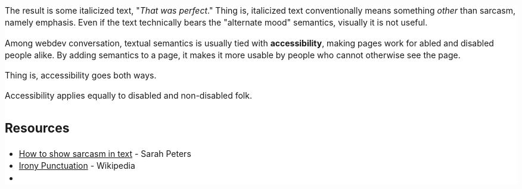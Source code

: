 The result is some italicized text, "<span style="font-style: italic;">That was perfect</span>." Thing is, italicized text conventionally means something _other_ than sarcasm, namely emphasis. Even if the text technically bears the "alternate mood" semantics, visually it is not useful.

<side-text success>

Among webdev conversation, textual semantics is usually tied with <b class="keyword">accessibility</b>, making pages work for abled and disabled people alike. By adding semantics to a page, it makes it more usable by people who cannot otherwise see the page.

Thing is, accessibility goes both ways.

</side-text>

<major-point>

Accessibility applies equally to disabled and non-disabled folk.

</major-point>

## Resources

* [How to show sarcasm in text](https://www.quickanddirtytips.com/education/grammar/how-to-show-sarcasm-in-text) - Sarah Peters
* [Irony Punctuation](https://en.wikipedia.org/wiki/Irony_punctuation) - Wikipedia
* 